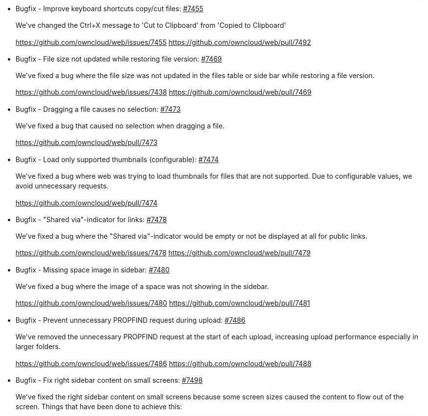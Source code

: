 * Bugfix - Improve keyboard shortcuts copy/cut files: [#7455](https://github.com/owncloud/web/issues/7455)

   We've changed the Ctrl+X message to 'Cut to Clipboard' from 'Copied to Clipboard'

   https://github.com/owncloud/web/issues/7455
   https://github.com/owncloud/web/pull/7492

* Bugfix - File size not updated while restoring file version: [#7469](https://github.com/owncloud/web/pull/7469)

   We've fixed a bug where the file size was not updated in the files table or side bar while
   restoring a file version.

   https://github.com/owncloud/web/issues/7438
   https://github.com/owncloud/web/pull/7469

* Bugfix - Dragging a file causes no selection: [#7473](https://github.com/owncloud/web/pull/7473)

   We've fixed a bug that caused no selection when dragging a file.

   https://github.com/owncloud/web/pull/7473

* Bugfix - Load only supported thumbnails (configurable): [#7474](https://github.com/owncloud/web/pull/7474)

   We've fixed a bug where web was trying to load thumbnails for files that are not supported. Due to
   configurable values, we avoid unnecessary requests.

   https://github.com/owncloud/web/pull/7474

* Bugfix - "Shared via"-indicator for links: [#7478](https://github.com/owncloud/web/issues/7478)

   We've fixed a bug where the "Shared via"-indicator would be empty or not be displayed at all for
   public links.

   https://github.com/owncloud/web/issues/7478
   https://github.com/owncloud/web/pull/7479

* Bugfix - Missing space image in sidebar: [#7480](https://github.com/owncloud/web/issues/7480)

   We've fixed a bug where the image of a space was not showing in the sidebar.

   https://github.com/owncloud/web/issues/7480
   https://github.com/owncloud/web/pull/7481

* Bugfix - Prevent unnecessary PROPFIND request during upload: [#7486](https://github.com/owncloud/web/issues/7486)

   We've removed the unnecessary PROPFIND request at the start of each upload, increasing upload
   performance especially in larger folders.

   https://github.com/owncloud/web/issues/7486
   https://github.com/owncloud/web/pull/7488

* Bugfix - Fix right sidebar content on small screens: [#7498](https://github.com/owncloud/web/issues/7498)

   We've fixed the right sidebar content on small screens because some screen sizes caused the
   content to flow out of the screen. Things that have been done to achieve this:
